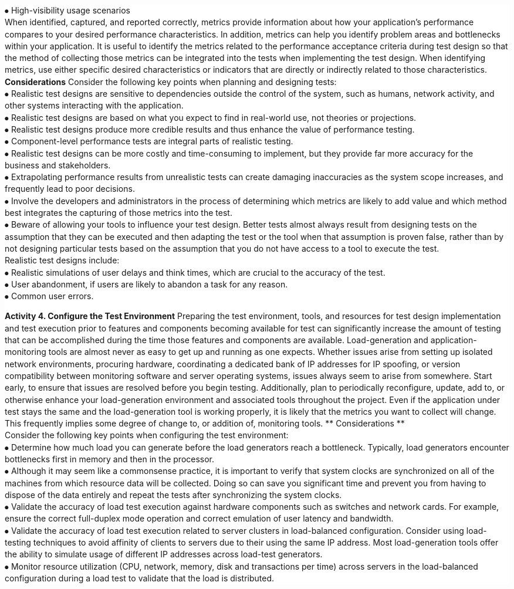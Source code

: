 ⦁	High-visibility usage scenarios   
	When identified, captured, and reported correctly, metrics provide information about how your application’s performance compares to your desired performance characteristics. In addition, metrics can help you identify problem areas and bottlenecks within your application. 
	It is useful to identify the metrics related to the performance acceptance criteria during test design so that the method of collecting those metrics can be integrated into the tests when implementing the test design. When identifying metrics, use either specific desired characteristics or indicators that are directly or indirectly related to those characteristics. 
**Considerations**
Consider the following key points when planning and designing tests:   
⦁	Realistic test designs are sensitive to dependencies outside the control of the system, such as humans, network activity, and other systems interacting with the application.   
⦁	Realistic test designs are based on what you expect to find in real-world use, not theories or projections.   
⦁	Realistic test designs produce more credible results and thus enhance the value of performance testing.   
⦁	Component-level performance tests are integral parts of realistic testing.   
⦁	Realistic test designs can be more costly and time-consuming to implement, but they provide far more accuracy for the business and stakeholders.   
⦁	Extrapolating performance results from unrealistic tests can create damaging inaccuracies as the system scope increases, and frequently lead to poor decisions.   
⦁	Involve the developers and administrators in the process of determining which metrics are likely to add value and which method best integrates the capturing of those metrics into the test.   
⦁	Beware of allowing your tools to influence your test design. Better tests almost always result from designing tests on the assumption that they can be executed and then adapting the test or the tool when that assumption is proven false, rather than by not designing particular tests based on the assumption that you do not have access to a tool to execute the test.   
	Realistic test designs include:   
⦁	Realistic simulations of user delays and think times, which are crucial to the accuracy of the test.   
⦁	User abandonment, if users are likely to abandon a task for any reason.   
⦁	Common user errors.   

**Activity 4. Configure the Test Environment**
	Preparing the test environment, tools, and resources for test design implementation and test execution prior to features and components becoming available for test can significantly increase the amount of testing that can be accomplished during the time those features and components are available. 
	Load-generation and application-monitoring tools are almost never as easy to get up and running as one expects. Whether issues arise from setting up isolated network environments, procuring hardware, coordinating a dedicated bank of IP addresses for IP spoofing, or version compatibility between monitoring software and server operating systems, issues always seem to arise from somewhere. Start early, to ensure that issues are resolved before you begin testing. 
	Additionally, plan to periodically reconfigure, update, add to, or otherwise enhance your load-generation environment and associated tools throughout the project. Even if the application under test stays the same and the load-generation tool is working properly, it is likely that the metrics you want to collect will change. This frequently implies some degree of change to, or addition of, monitoring tools. 
** Considerations **  
Consider the following key points when configuring the test environment:   
⦁	Determine how much load you can generate before the load generators reach a bottleneck. Typically, load generators encounter bottlenecks first in memory and then in the processor.   
⦁	Although it may seem like a commonsense practice, it is important to verify that system clocks are synchronized on all of the machines from which resource data will be collected. Doing so can save you significant time and prevent you from having to dispose of the data entirely and repeat the tests after synchronizing the system clocks.   
⦁	Validate the accuracy of load test execution against hardware components such as switches and network cards. For example, ensure the correct full-duplex mode operation and correct emulation of user latency and bandwidth.   
⦁	Validate the accuracy of load test execution related to server clusters in load-balanced configuration. Consider using load-testing techniques to avoid affinity of clients to servers due to their using the same IP address. Most load-generation tools offer the ability to simulate usage of different IP addresses across load-test generators.   
⦁	Monitor resource utilization (CPU, network, memory, disk and transactions per time) across servers in the load-balanced configuration during a load test to validate that the load is distributed.    